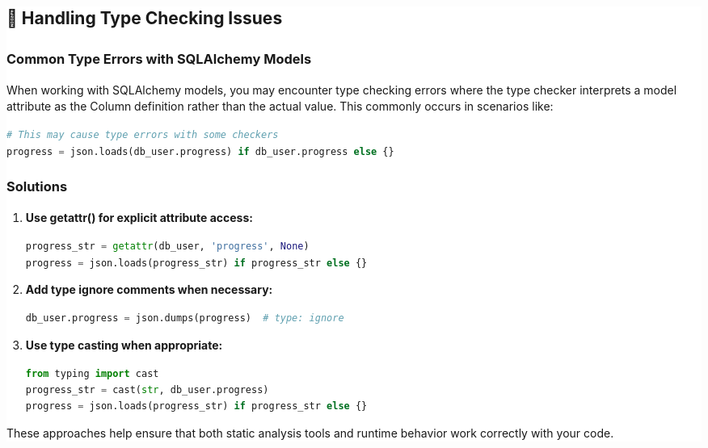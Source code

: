 ## 🐛 Handling Type Checking Issues

### Common Type Errors with SQLAlchemy Models

When working with SQLAlchemy models, you may encounter type checking errors where the type checker interprets a model attribute as the Column definition rather than the actual value. This commonly occurs in scenarios like:

```python
# This may cause type errors with some checkers
progress = json.loads(db_user.progress) if db_user.progress else {}
```

### Solutions

1. **Use getattr() for explicit attribute access:**
   ```python
   progress_str = getattr(db_user, 'progress', None)
   progress = json.loads(progress_str) if progress_str else {}
   ```

2. **Add type ignore comments when necessary:**
   ```python
   db_user.progress = json.dumps(progress)  # type: ignore
   ```

3. **Use type casting when appropriate:**
   ```python
   from typing import cast
   progress_str = cast(str, db_user.progress)
   progress = json.loads(progress_str) if progress_str else {}
   ```

These approaches help ensure that both static analysis tools and runtime behavior work correctly with your code.

